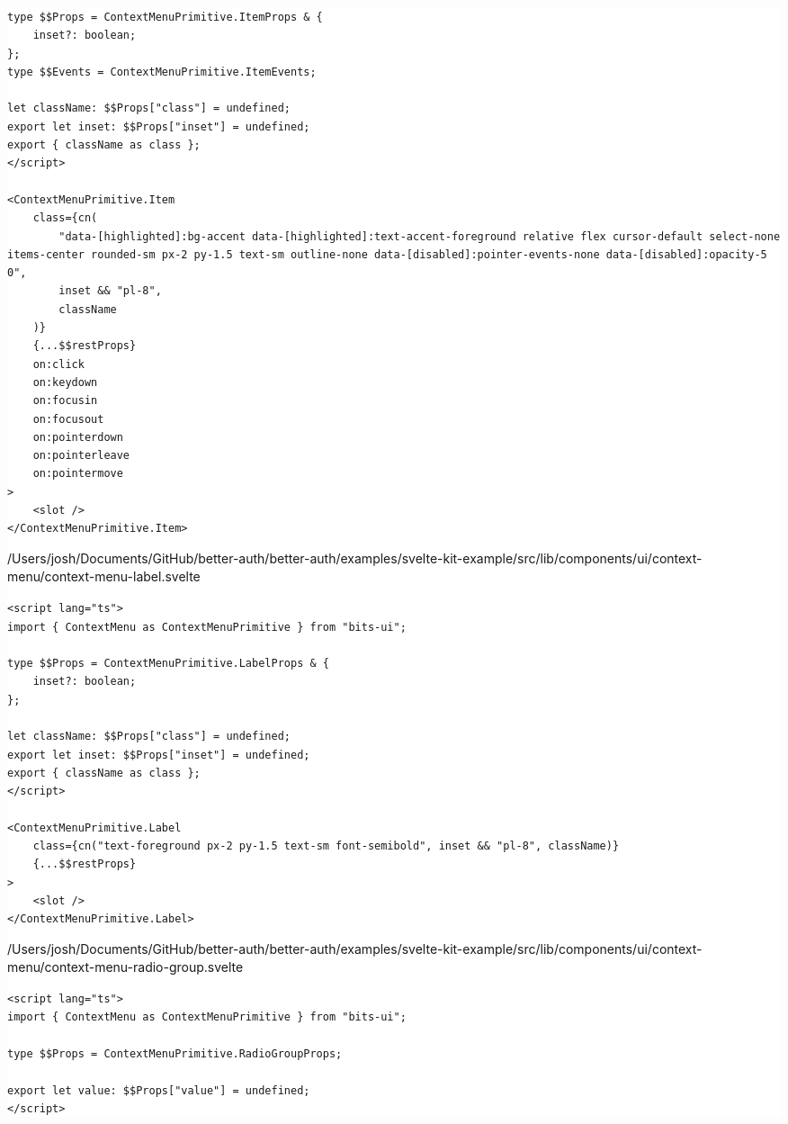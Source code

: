 ```
type $$Props = ContextMenuPrimitive.ItemProps & {
	inset?: boolean;
};
type $$Events = ContextMenuPrimitive.ItemEvents;

let className: $$Props["class"] = undefined;
export let inset: $$Props["inset"] = undefined;
export { className as class };
</script>

<ContextMenuPrimitive.Item
	class={cn(
		"data-[highlighted]:bg-accent data-[highlighted]:text-accent-foreground relative flex cursor-default select-none items-center rounded-sm px-2 py-1.5 text-sm outline-none data-[disabled]:pointer-events-none data-[disabled]:opacity-50",
		inset && "pl-8",
		className
	)}
	{...$$restProps}
	on:click
	on:keydown
	on:focusin
	on:focusout
	on:pointerdown
	on:pointerleave
	on:pointermove
>
	<slot />
</ContextMenuPrimitive.Item>

```
/Users/josh/Documents/GitHub/better-auth/better-auth/examples/svelte-kit-example/src/lib/components/ui/context-menu/context-menu-label.svelte
```
<script lang="ts">
import { ContextMenu as ContextMenuPrimitive } from "bits-ui";

type $$Props = ContextMenuPrimitive.LabelProps & {
	inset?: boolean;
};

let className: $$Props["class"] = undefined;
export let inset: $$Props["inset"] = undefined;
export { className as class };
</script>

<ContextMenuPrimitive.Label
	class={cn("text-foreground px-2 py-1.5 text-sm font-semibold", inset && "pl-8", className)}
	{...$$restProps}
>
	<slot />
</ContextMenuPrimitive.Label>

```
/Users/josh/Documents/GitHub/better-auth/better-auth/examples/svelte-kit-example/src/lib/components/ui/context-menu/context-menu-radio-group.svelte
```
<script lang="ts">
import { ContextMenu as ContextMenuPrimitive } from "bits-ui";

type $$Props = ContextMenuPrimitive.RadioGroupProps;

export let value: $$Props["value"] = undefined;
</script>
```